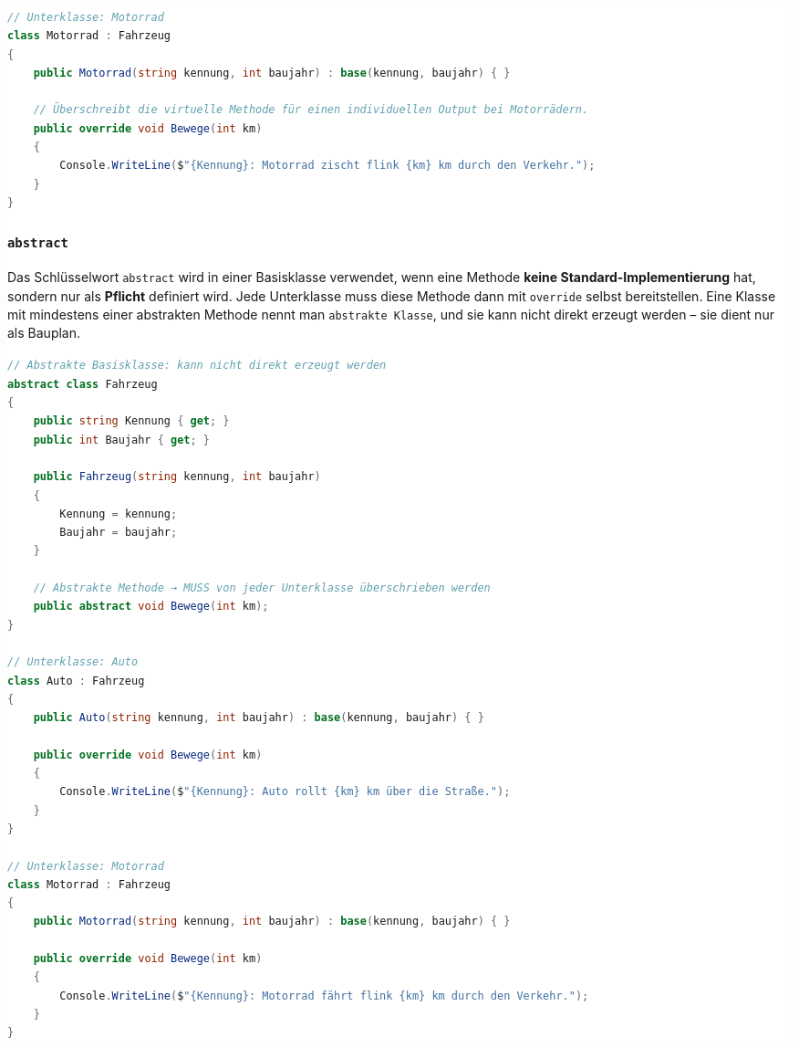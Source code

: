 ```csharp
// Unterklasse: Motorrad
class Motorrad : Fahrzeug
{
    public Motorrad(string kennung, int baujahr) : base(kennung, baujahr) { }

    // Überschreibt die virtuelle Methode für einen individuellen Output bei Motorrädern.
    public override void Bewege(int km)
    {
        Console.WriteLine($"{Kennung}: Motorrad zischt flink {km} km durch den Verkehr.");
    }
}
```

### `abstract`

Das Schlüsselwort `abstract` wird in einer Basisklasse verwendet, wenn eine Methode **keine Standard-Implementierung** hat, sondern nur als **Pflicht** definiert wird.
Jede Unterklasse muss diese Methode dann mit `override` selbst bereitstellen.
Eine Klasse mit mindestens einer abstrakten Methode nennt man `abstrakte Klasse`, und sie kann nicht direkt erzeugt werden – sie dient nur als Bauplan.


```csharp
// Abstrakte Basisklasse: kann nicht direkt erzeugt werden
abstract class Fahrzeug
{
    public string Kennung { get; }
    public int Baujahr { get; }

    public Fahrzeug(string kennung, int baujahr)
    {
        Kennung = kennung;
        Baujahr = baujahr;
    }

    // Abstrakte Methode → MUSS von jeder Unterklasse überschrieben werden
    public abstract void Bewege(int km);
}

// Unterklasse: Auto
class Auto : Fahrzeug
{
    public Auto(string kennung, int baujahr) : base(kennung, baujahr) { }

    public override void Bewege(int km)
    {
        Console.WriteLine($"{Kennung}: Auto rollt {km} km über die Straße.");
    }
}

// Unterklasse: Motorrad
class Motorrad : Fahrzeug
{
    public Motorrad(string kennung, int baujahr) : base(kennung, baujahr) { }

    public override void Bewege(int km)
    {
        Console.WriteLine($"{Kennung}: Motorrad fährt flink {km} km durch den Verkehr.");
    }
}
```
